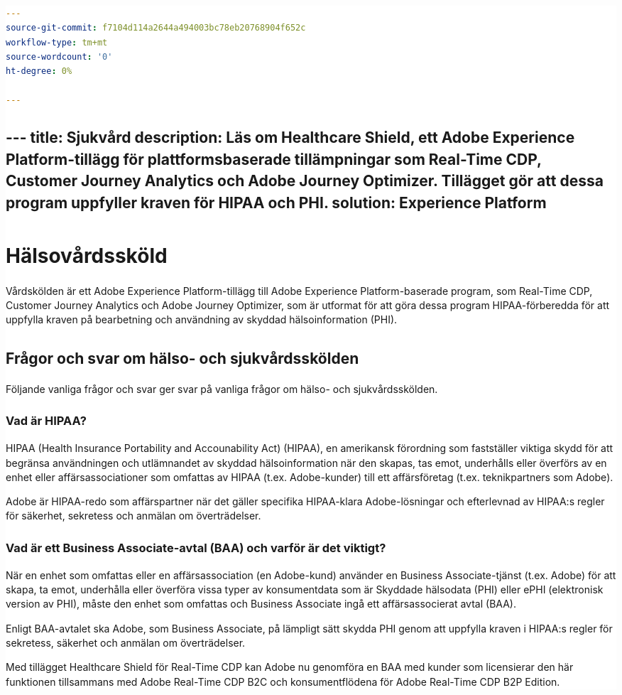 ```yaml
---
source-git-commit: f7104d114a2644a494003bc78eb20768904f652c
workflow-type: tm+mt
source-wordcount: '0'
ht-degree: 0%

---
```

﻿---
title: Sjukvård
description: Läs om Healthcare Shield, ett Adobe Experience Platform-tillägg för plattformsbaserade tillämpningar som Real-Time CDP, Customer Journey Analytics och Adobe Journey Optimizer. Tillägget gör att dessa program uppfyller kraven för HIPAA och PHI.
solution: Experience Platform
---
# Hälsovårdssköld

Vårdskölden är ett Adobe Experience Platform-tillägg till Adobe Experience Platform-baserade program, som Real-Time CDP, Customer Journey Analytics och Adobe Journey Optimizer, som är utformat för att göra dessa program HIPAA-förberedda för att uppfylla kraven på bearbetning och användning av skyddad hälsoinformation (PHI).

## Frågor och svar om hälso- och sjukvårdsskölden

Följande vanliga frågor och svar ger svar på vanliga frågor om hälso- och sjukvårdsskölden.

### Vad är HIPAA?

HIPAA (Health Insurance Portability and Accounability Act) (HIPAA), en amerikansk förordning som fastställer viktiga skydd för att begränsa användningen och utlämnandet av skyddad hälsoinformation när den skapas, tas emot, underhålls eller överförs av en enhet eller affärsassociationer som omfattas av HIPAA (t.ex. Adobe-kunder) till ett affärsföretag (t.ex. teknikpartners som Adobe).

Adobe är HIPAA-redo som affärspartner när det gäller specifika HIPAA-klara Adobe-lösningar och efterlevnad av HIPAA:s regler för säkerhet, sekretess och anmälan om överträdelser.

### Vad är ett Business Associate-avtal (BAA) och varför är det viktigt?

När en enhet som omfattas eller en affärsassociation (en Adobe-kund) använder en Business Associate-tjänst (t.ex. Adobe) för att skapa, ta emot, underhålla eller överföra vissa typer av konsumentdata som är Skyddade hälsodata (PHI) eller ePHI (elektronisk version av PHI), måste den enhet som omfattas och Business Associate ingå ett affärsassocierat avtal (BAA).

Enligt BAA-avtalet ska Adobe, som Business Associate, på lämpligt sätt skydda PHI genom att uppfylla kraven i HIPAA:s regler för sekretess, säkerhet och anmälan om överträdelser.

Med tillägget Healthcare Shield för Real-Time CDP kan Adobe nu genomföra en BAA med kunder som licensierar den här funktionen tillsammans med Adobe Real-Time CDP B2C och konsumentflödena för Adobe Real-Time CDP B2P Edition.

